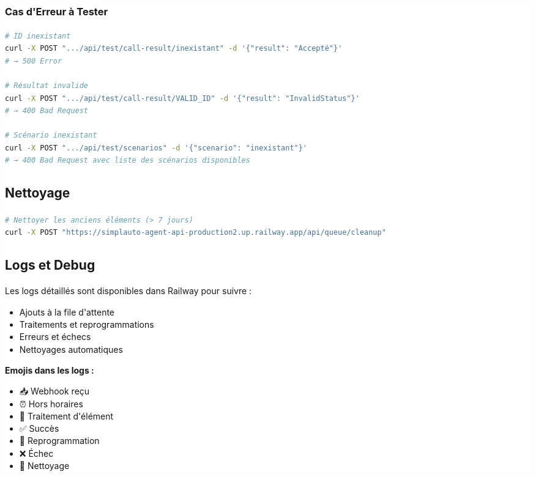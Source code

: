 ### Cas d'Erreur à Tester

```bash
# ID inexistant
curl -X POST ".../api/test/call-result/inexistant" -d '{"result": "Accepté"}'
# → 500 Error

# Résultat invalide  
curl -X POST ".../api/test/call-result/VALID_ID" -d '{"result": "InvalidStatus"}'
# → 400 Bad Request

# Scénario inexistant
curl -X POST ".../api/test/scenarios" -d '{"scenario": "inexistant"}'
# → 400 Bad Request avec liste des scénarios disponibles
```

## Nettoyage

```bash
# Nettoyer les anciens éléments (> 7 jours)
curl -X POST "https://simplauto-agent-api-production2.up.railway.app/api/queue/cleanup"
```

## Logs et Debug

Les logs détaillés sont disponibles dans Railway pour suivre :
- Ajouts à la file d'attente
- Traitements et reprogrammations  
- Erreurs et échecs
- Nettoyages automatiques

**Emojis dans les logs :**
- 📥 Webhook reçu
- ⏰ Hors horaires 
- 🎯 Traitement d'élément
- ✅ Succès
- 🔄 Reprogrammation
- ❌ Échec
- 🧹 Nettoyage